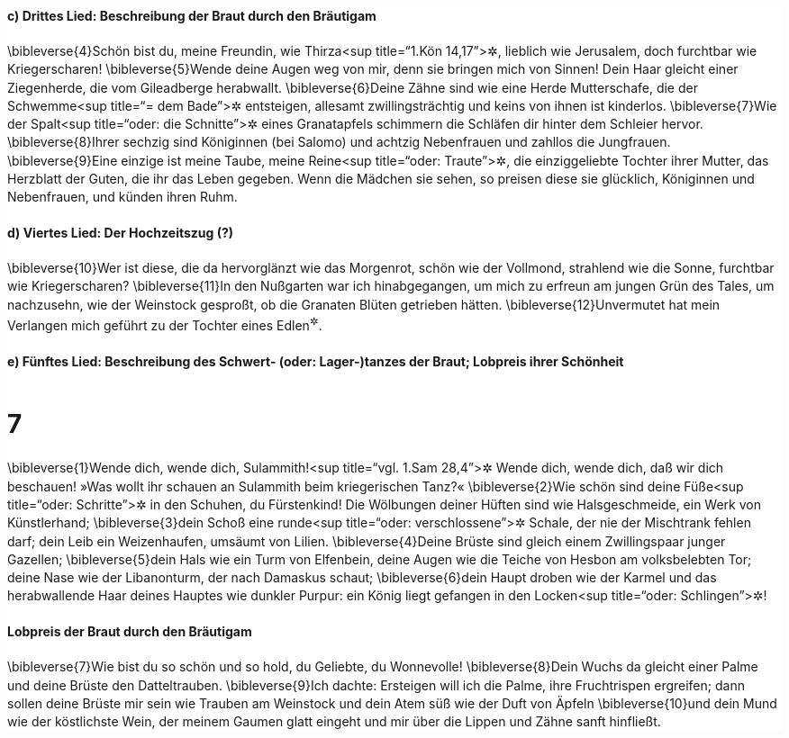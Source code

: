 #### c) Drittes Lied: Beschreibung der Braut durch den Bräutigam

\bibleverse{4}Schön bist du, meine Freundin, wie Thirza<sup title=“1.Kön 14,17”>&#x2732;</sup>, lieblich wie Jerusalem, doch furchtbar wie Kriegerscharen!
\bibleverse{5}Wende deine Augen weg von mir, denn sie bringen mich von Sinnen! Dein Haar gleicht einer Ziegenherde, die vom Gileadberge herabwallt.
\bibleverse{6}Deine Zähne sind wie eine Herde Mutterschafe, die der Schwemme<sup title=“= dem Bade”>&#x2732;</sup> entsteigen, allesamt zwillingsträchtig und keins von ihnen ist kinderlos.
\bibleverse{7}Wie der Spalt<sup title=“oder: die Schnitte”>&#x2732;</sup> eines Granatapfels schimmern die Schläfen dir hinter dem Schleier hervor.
\bibleverse{8}Ihrer sechzig sind Königinnen (bei Salomo) und achtzig Nebenfrauen und zahllos die Jungfrauen.
\bibleverse{9}Eine einzige ist meine Taube, meine Reine<sup title=“oder: Traute”>&#x2732;</sup>, die einziggeliebte Tochter ihrer Mutter, das Herzblatt der Guten, die ihr das Leben gegeben. Wenn die Mädchen sie sehen, so preisen diese sie glücklich, Königinnen und Nebenfrauen, und künden ihren Ruhm.

#### d) Viertes Lied: Der Hochzeitszug (?)

\bibleverse{10}Wer ist diese, die da hervorglänzt wie das Morgenrot, schön wie der Vollmond, strahlend wie die Sonne, furchtbar wie Kriegerscharen?
\bibleverse{11}In den Nußgarten war ich hinabgegangen, um mich zu erfreun am jungen Grün des Tales, um nachzusehn, wie der Weinstock gesproßt, ob die Granaten Blüten getrieben hätten.
\bibleverse{12}Unvermutet hat mein Verlangen mich geführt zu der Tochter eines Edlen<sup title=“?”>&#x2732;</sup>.

#### e) Fünftes Lied: Beschreibung des Schwert- (oder: Lager-)tanzes der Braut; Lobpreis ihrer Schönheit

# 7
\bibleverse{1}Wende dich, wende dich, Sulammith!<sup title=“vgl. 1.Sam 28,4”>&#x2732;</sup> Wende dich, wende dich, daß wir dich beschauen! »Was wollt ihr schauen an Sulammith beim kriegerischen Tanz?«
\bibleverse{2}Wie schön sind deine Füße<sup title=“oder: Schritte”>&#x2732;</sup> in den Schuhen, du Fürstenkind! Die Wölbungen deiner Hüften sind wie Halsgeschmeide, ein Werk von Künstlerhand;
\bibleverse{3}dein Schoß eine runde<sup title=“oder: verschlossene”>&#x2732;</sup> Schale, der nie der Mischtrank fehlen darf; dein Leib ein Weizenhaufen, umsäumt von Lilien.
\bibleverse{4}Deine Brüste sind gleich einem Zwillingspaar junger Gazellen;
\bibleverse{5}dein Hals wie ein Turm von Elfenbein, deine Augen wie die Teiche von Hesbon am volksbelebten Tor; deine Nase wie der Libanonturm, der nach Damaskus schaut;
\bibleverse{6}dein Haupt droben wie der Karmel und das herabwallende Haar deines Hauptes wie dunkler Purpur: ein König liegt gefangen in den Locken<sup title=“oder: Schlingen”>&#x2732;</sup>!

#### Lobpreis der Braut durch den Bräutigam

\bibleverse{7}Wie bist du so schön und so hold, du Geliebte, du Wonnevolle!
\bibleverse{8}Dein Wuchs da gleicht einer Palme und deine Brüste den Datteltrauben.
\bibleverse{9}Ich dachte: Ersteigen will ich die Palme, ihre Fruchtrispen ergreifen; dann sollen deine Brüste mir sein wie Trauben am Weinstock und dein Atem süß wie der Duft von Äpfeln
\bibleverse{10}und dein Mund wie der köstlichste Wein, der meinem Gaumen glatt eingeht und mir über die Lippen und Zähne sanft hinfließt.
